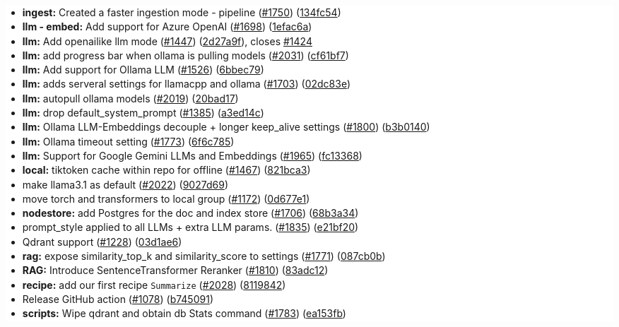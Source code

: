 * **ingest:** Created a faster ingestion mode - pipeline ([#1750](https://github.com/stereoscope/privateGPT/issues/1750)) ([134fc54](https://github.com/stereoscope/privateGPT/commit/134fc54d7d636be91680dc531f5cbe2c5892ac56))
* **llm - embed:** Add support for Azure OpenAI ([#1698](https://github.com/stereoscope/privateGPT/issues/1698)) ([1efac6a](https://github.com/stereoscope/privateGPT/commit/1efac6a3fe19e4d62325e2c2915cd84ea277f04f))
* **llm:** Add openailike llm mode ([#1447](https://github.com/stereoscope/privateGPT/issues/1447)) ([2d27a9f](https://github.com/stereoscope/privateGPT/commit/2d27a9f956d672cb1fe715cf0acdd35c37f378a5)), closes [#1424](https://github.com/stereoscope/privateGPT/issues/1424)
* **llm:** add progress bar when ollama is pulling models ([#2031](https://github.com/stereoscope/privateGPT/issues/2031)) ([cf61bf7](https://github.com/stereoscope/privateGPT/commit/cf61bf780f8d122e4057d002abf03563bb45614a))
* **llm:** Add support for Ollama LLM ([#1526](https://github.com/stereoscope/privateGPT/issues/1526)) ([6bbec79](https://github.com/stereoscope/privateGPT/commit/6bbec79583b7f28d9bea4b39c099ebef149db843))
* **llm:** adds serveral settings for llamacpp and ollama ([#1703](https://github.com/stereoscope/privateGPT/issues/1703)) ([02dc83e](https://github.com/stereoscope/privateGPT/commit/02dc83e8e9f7ada181ff813f25051bbdff7b7c6b))
* **llm:** autopull ollama models ([#2019](https://github.com/stereoscope/privateGPT/issues/2019)) ([20bad17](https://github.com/stereoscope/privateGPT/commit/20bad17c9857809158e689e9671402136c1e3d84))
* **llm:** drop default_system_prompt ([#1385](https://github.com/stereoscope/privateGPT/issues/1385)) ([a3ed14c](https://github.com/stereoscope/privateGPT/commit/a3ed14c58f77351dbd5f8f2d7868d1642a44f017))
* **llm:** Ollama LLM-Embeddings decouple + longer keep_alive settings ([#1800](https://github.com/stereoscope/privateGPT/issues/1800)) ([b3b0140](https://github.com/stereoscope/privateGPT/commit/b3b0140e244e7a313bfaf4ef10eb0f7e4192710e))
* **llm:** Ollama timeout setting ([#1773](https://github.com/stereoscope/privateGPT/issues/1773)) ([6f6c785](https://github.com/stereoscope/privateGPT/commit/6f6c785dac2bbad37d0b67fda215784298514d39))
* **llm:** Support for Google Gemini LLMs and Embeddings ([#1965](https://github.com/stereoscope/privateGPT/issues/1965)) ([fc13368](https://github.com/stereoscope/privateGPT/commit/fc13368bc72d1f4c27644677431420ed77731c03))
* **local:** tiktoken cache within repo for offline ([#1467](https://github.com/stereoscope/privateGPT/issues/1467)) ([821bca3](https://github.com/stereoscope/privateGPT/commit/821bca32e9ee7c909fd6488445ff6a04463bf91b))
* make llama3.1 as default ([#2022](https://github.com/stereoscope/privateGPT/issues/2022)) ([9027d69](https://github.com/stereoscope/privateGPT/commit/9027d695c11fbb01e62424b855665de71d513417))
* move torch and transformers to local group ([#1172](https://github.com/stereoscope/privateGPT/issues/1172)) ([0d677e1](https://github.com/stereoscope/privateGPT/commit/0d677e10b970aec222ec04837d0f08f1631b6d4a))
* **nodestore:** add Postgres for the doc and index store ([#1706](https://github.com/stereoscope/privateGPT/issues/1706)) ([68b3a34](https://github.com/stereoscope/privateGPT/commit/68b3a34b032a08ca073a687d2058f926032495b3))
* prompt_style applied to all LLMs + extra LLM params. ([#1835](https://github.com/stereoscope/privateGPT/issues/1835)) ([e21bf20](https://github.com/stereoscope/privateGPT/commit/e21bf20c10938b24711d9f2c765997f44d7e02a9))
* Qdrant support ([#1228](https://github.com/stereoscope/privateGPT/issues/1228)) ([03d1ae6](https://github.com/stereoscope/privateGPT/commit/03d1ae6d70dffdd2411f0d4e92f65080fff5a6e2))
* **rag:** expose similarity_top_k and similarity_score to settings ([#1771](https://github.com/stereoscope/privateGPT/issues/1771)) ([087cb0b](https://github.com/stereoscope/privateGPT/commit/087cb0b7b74c3eb80f4f60b47b3a021c81272ae1))
* **RAG:** Introduce SentenceTransformer Reranker ([#1810](https://github.com/stereoscope/privateGPT/issues/1810)) ([83adc12](https://github.com/stereoscope/privateGPT/commit/83adc12a8ef0fa0c13a0dec084fa596445fc9075))
* **recipe:** add our first recipe  `Summarize` ([#2028](https://github.com/stereoscope/privateGPT/issues/2028)) ([8119842](https://github.com/stereoscope/privateGPT/commit/8119842ae6f1f5ecfaf42b06fa0d1ffec675def4))
* Release GitHub action ([#1078](https://github.com/stereoscope/privateGPT/issues/1078)) ([b745091](https://github.com/stereoscope/privateGPT/commit/b7450911b25b0b70528fd4b620cffb90766e3448))
* **scripts:** Wipe qdrant and obtain db Stats command ([#1783](https://github.com/stereoscope/privateGPT/issues/1783)) ([ea153fb](https://github.com/stereoscope/privateGPT/commit/ea153fb92f1f61f64c0d04fff0048d4d00b6f8d0))